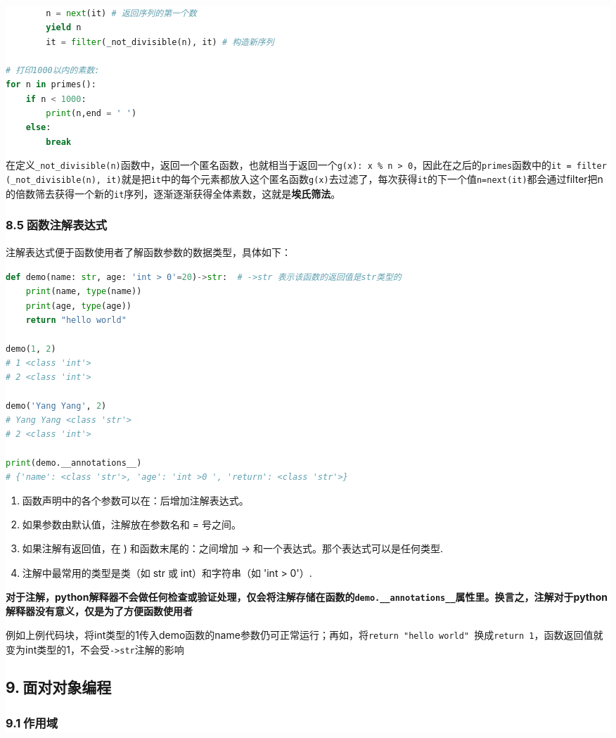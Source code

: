 ~~~python
        n = next(it) # 返回序列的第一个数
        yield n
        it = filter(_not_divisible(n), it) # 构造新序列

# 打印1000以内的素数:
for n in primes():
    if n < 1000:
        print(n,end = ' ')
    else:
        break   
~~~

在定义`_not_divisible(n)`函数中，返回一个匿名函数，也就相当于返回一个`g(x): x % n > 0`，因此在之后的`primes`函数中的`it = filter(_not_divisible(n), it)`就是把`it`中的每个元素都放入这个匿名函数`g(x)`去过滤了，每次获得`it`的下一个值`n=next(it)`都会通过filter把n的倍数筛去获得一个新的`it`序列，逐渐逐渐获得全体素数，这就是**埃氏筛法**。

### 8.5 函数注解表达式

注解表达式便于函数使用者了解函数参数的数据类型，具体如下：

~~~python
def demo(name: str, age: 'int > 0'=20)->str:  # ->str 表示该函数的返回值是str类型的
    print(name, type(name))
    print(age, type(age))
    return "hello world"

demo(1, 2)
# 1 <class 'int'>
# 2 <class 'int'>

demo('Yang Yang', 2)
# Yang Yang <class 'str'>
# 2 <class 'int'>

print(demo.__annotations__)
# {'name': <class 'str'>, 'age': 'int >0 ', 'return': <class 'str'>}
~~~

1. 函数声明中的各个参数可以在：后增加注解表达式。

2. 如果参数由默认值，注解放在参数名和 = 号之间。

3. 如果注解有返回值，在 ) 和函数末尾的：之间增加 -> 和一个表达式。那个表达式可以是任何类型.
4. 注解中最常用的类型是类（如 str 或 int）和字符串（如 'int > 0'）.

**对于注解，python解释器不会做任何检查或验证处理，仅会将注解存储在函数的`demo.__annotations__`属性里。换言之，注解对于python解释器没有意义，仅是为了方便函数使用者**

例如上例代码块，将int类型的1传入demo函数的name参数仍可正常运行；再如，将`return "hello world" `换成`return 1`，函数返回值就变为int类型的1，不会受`->str`注解的影响

## 9. 面对对象编程

### 9.1 作用域
